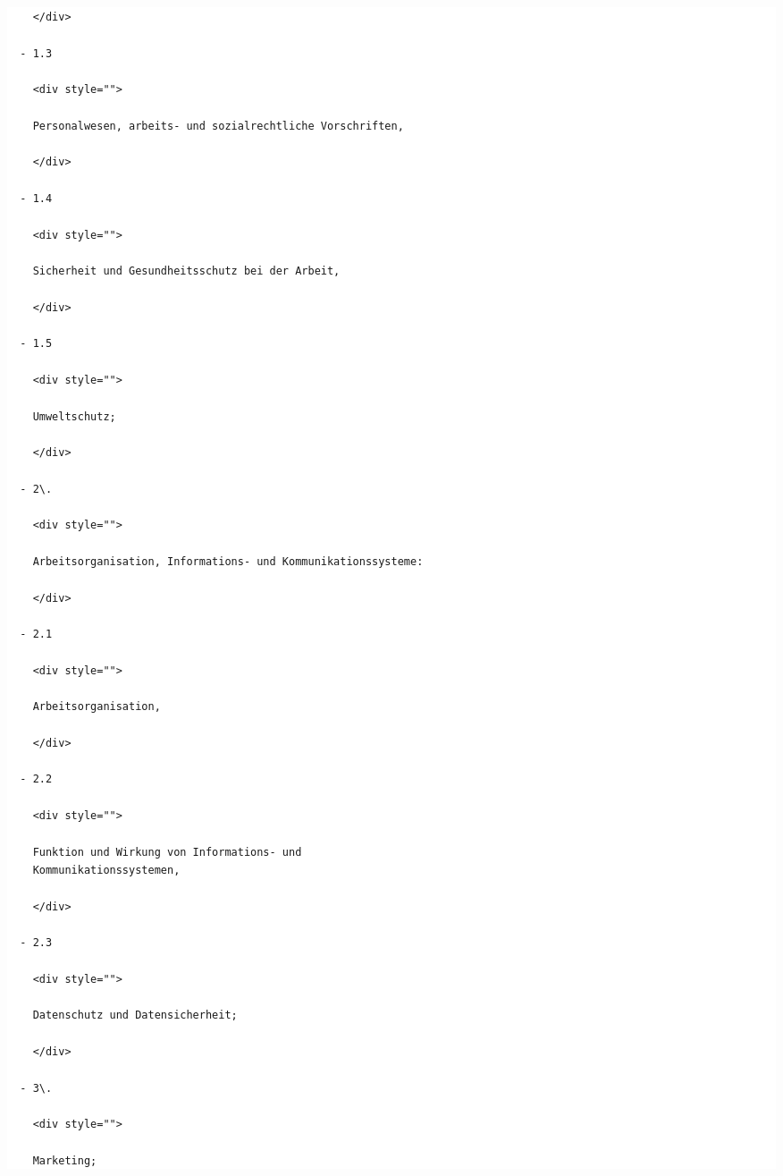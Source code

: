         </div>
    
      - 1.3
        
        <div style="">
        
        Personalwesen, arbeits- und sozialrechtliche Vorschriften,
        
        </div>
    
      - 1.4
        
        <div style="">
        
        Sicherheit und Gesundheitsschutz bei der Arbeit,
        
        </div>
    
      - 1.5
        
        <div style="">
        
        Umweltschutz;
        
        </div>
    
      - 2\.
        
        <div style="">
        
        Arbeitsorganisation, Informations- und Kommunikationssysteme:
        
        </div>
    
      - 2.1
        
        <div style="">
        
        Arbeitsorganisation,
        
        </div>
    
      - 2.2
        
        <div style="">
        
        Funktion und Wirkung von Informations- und
        Kommunikationssystemen,
        
        </div>
    
      - 2.3
        
        <div style="">
        
        Datenschutz und Datensicherheit;
        
        </div>
    
      - 3\.
        
        <div style="">
        
        Marketing;
        
